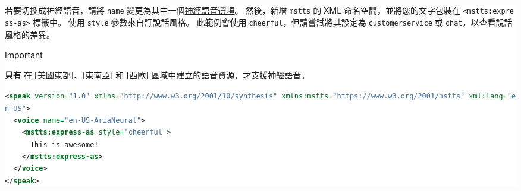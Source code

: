 若要切換成神經語音，請將 `name` 變更為其中一個[神經語音選項](../../../language-support.md#neural-voices)。 然後，新增 `mstts` 的 XML 命名空間，並將您的文字包裝在 `<mstts:express-as>` 標籤中。 使用 `style` 參數來自訂說話風格。 此範例會使用 `cheerful`，但請嘗試將其設定為 `customerservice` 或 `chat`，以查看說話風格的差異。

> [!IMPORTANT]
> **只有** 在 [美國東部]、[東南亞] 和 [西歐] 區域中建立的語音資源，才支援神經語音。

```xml
<speak version="1.0" xmlns="http://www.w3.org/2001/10/synthesis" xmlns:mstts="https://www.w3.org/2001/mstts" xml:lang="en-US">
  <voice name="en-US-AriaNeural">
    <mstts:express-as style="cheerful">
      This is awesome!
    </mstts:express-as>
  </voice>
</speak>
```